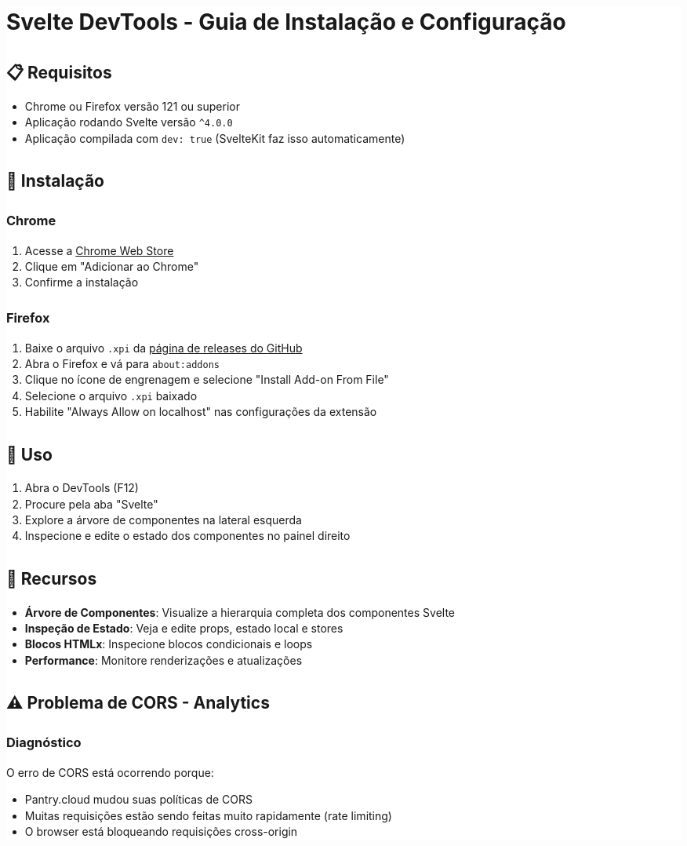 # Svelte DevTools - Guia de Instalação e Configuração

## 📋 **Requisitos**

- Chrome ou Firefox versão 121 ou superior
- Aplicação rodando Svelte versão `^4.0.0`
- Aplicação compilada com `dev: true` (SvelteKit faz isso automaticamente)

## 🚀 **Instalação**

### **Chrome**

1. Acesse a [Chrome Web Store](https://chrome.google.com/webstore/detail/svelte-devtools/kfidecgcdjjfpeckbblhmfkhmlgecoff)
2. Clique em "Adicionar ao Chrome"
3. Confirme a instalação

### **Firefox**

1. Baixe o arquivo `.xpi` da [página de releases do GitHub](https://github.com/sveltejs/svelte-devtools/releases/latest)
2. Abra o Firefox e vá para `about:addons`
3. Clique no ícone de engrenagem e selecione "Install Add-on From File"
4. Selecione o arquivo `.xpi` baixado
5. Habilite "Always Allow on localhost" nas configurações da extensão

## 🔧 **Uso**

1. Abra o DevTools (F12)
2. Procure pela aba "Svelte"
3. Explore a árvore de componentes na lateral esquerda
4. Inspecione e edite o estado dos componentes no painel direito

## 🎯 **Recursos**

- **Árvore de Componentes**: Visualize a hierarquia completa dos componentes Svelte
- **Inspeção de Estado**: Veja e edite props, estado local e stores
- **Blocos HTMLx**: Inspecione blocos condicionais e loops
- **Performance**: Monitore renderizações e atualizações

## ⚠️ **Problema de CORS - Analytics**

### **Diagnóstico**

O erro de CORS está ocorrendo porque:

- Pantry.cloud mudou suas políticas de CORS
- Muitas requisições estão sendo feitas muito rapidamente (rate limiting)
- O browser está bloqueando requisições cross-origin
